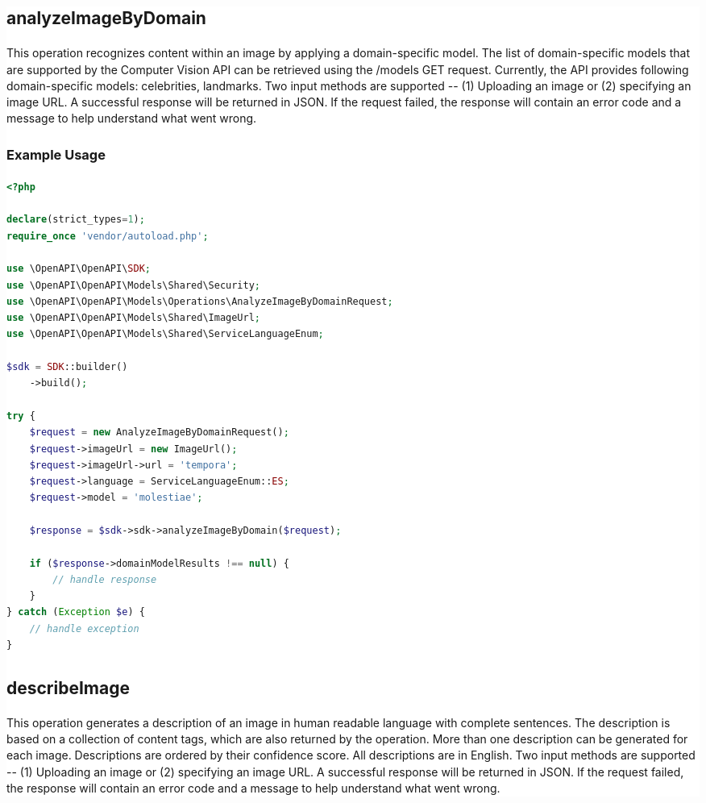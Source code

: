 
## analyzeImageByDomain

This operation recognizes content within an image by applying a domain-specific model. The list of domain-specific models that are supported by the Computer Vision API can be retrieved using the /models GET request. Currently, the API provides following domain-specific models: celebrities, landmarks.
Two input methods are supported -- (1) Uploading an image or (2) specifying an image URL.
A successful response will be returned in JSON.
If the request failed, the response will contain an error code and a message to help understand what went wrong.

### Example Usage

```php
<?php

declare(strict_types=1);
require_once 'vendor/autoload.php';

use \OpenAPI\OpenAPI\SDK;
use \OpenAPI\OpenAPI\Models\Shared\Security;
use \OpenAPI\OpenAPI\Models\Operations\AnalyzeImageByDomainRequest;
use \OpenAPI\OpenAPI\Models\Shared\ImageUrl;
use \OpenAPI\OpenAPI\Models\Shared\ServiceLanguageEnum;

$sdk = SDK::builder()
    ->build();

try {
    $request = new AnalyzeImageByDomainRequest();
    $request->imageUrl = new ImageUrl();
    $request->imageUrl->url = 'tempora';
    $request->language = ServiceLanguageEnum::ES;
    $request->model = 'molestiae';

    $response = $sdk->sdk->analyzeImageByDomain($request);

    if ($response->domainModelResults !== null) {
        // handle response
    }
} catch (Exception $e) {
    // handle exception
}
```

## describeImage

This operation generates a description of an image in human readable language with complete sentences. The description is based on a collection of content tags, which are also returned by the operation. More than one description can be generated for each image. Descriptions are ordered by their confidence score. All descriptions are in English.
Two input methods are supported -- (1) Uploading an image or (2) specifying an image URL.
A successful response will be returned in JSON. If the request failed, the response will contain an error code and a message to help understand what went wrong.
